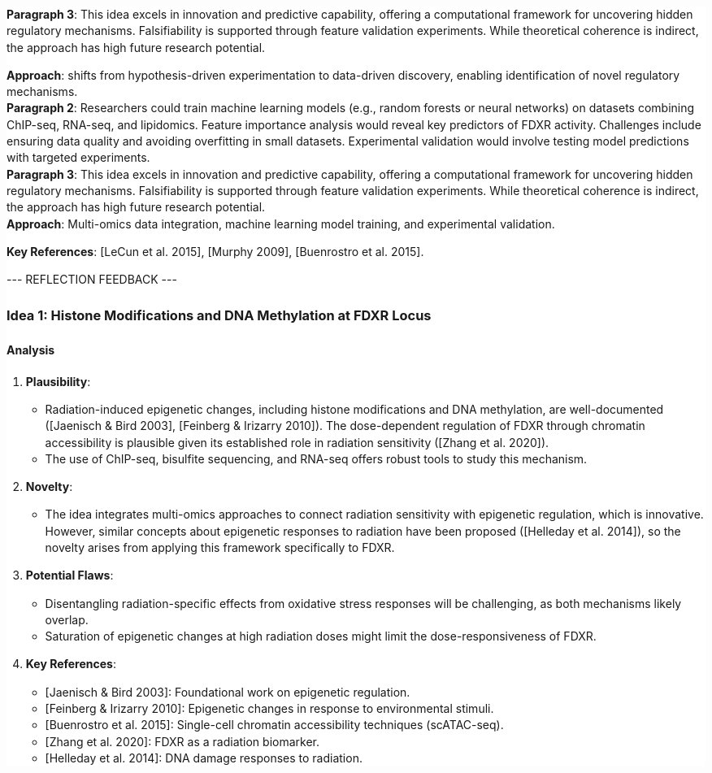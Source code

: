 **Paragraph 3**: This idea excels in innovation and predictive capability, offering a computational framework for uncovering hidden regulatory mechanisms. Falsifiability is supported through feature validation experiments. While theoretical coherence is indirect, the approach has high future research potential.

**Approach**: shifts from hypothesis-driven experimentation to data-driven discovery, enabling identification of novel regulatory mechanisms.  
**Paragraph 2**: Researchers could train machine learning models (e.g., random forests or neural networks) on datasets combining ChIP-seq, RNA-seq, and lipidomics. Feature importance analysis would reveal key predictors of FDXR activity. Challenges include ensuring data quality and avoiding overfitting in small datasets. Experimental validation would involve testing model predictions with targeted experiments.  
**Paragraph 3**: This idea excels in innovation and predictive capability, offering a computational framework for uncovering hidden regulatory mechanisms. Falsifiability is supported through feature validation experiments. While theoretical coherence is indirect, the approach has high future research potential.  
**Approach**: Multi-omics data integration, machine learning model training, and experimental validation.

**Key References**: [LeCun et al. 2015], [Murphy 2009], [Buenrostro et al. 2015].

--- REFLECTION FEEDBACK ---

### Idea 1: **Histone Modifications and DNA Methylation at FDXR Locus**

#### **Analysis**
1. **Plausibility**:
   - Radiation-induced epigenetic changes, including histone modifications and DNA methylation, are well-documented ([Jaenisch & Bird 2003], [Feinberg & Irizarry 2010]). The dose-dependent regulation of FDXR through chromatin accessibility is plausible given its established role in radiation sensitivity ([Zhang et al. 2020]).
   - The use of ChIP-seq, bisulfite sequencing, and RNA-seq offers robust tools to study this mechanism.

2. **Novelty**:
   - The idea integrates multi-omics approaches to connect radiation sensitivity with epigenetic regulation, which is innovative. However, similar concepts about epigenetic responses to radiation have been proposed ([Helleday et al. 2014]), so the novelty arises from applying this framework specifically to FDXR.

3. **Potential Flaws**:
   - Disentangling radiation-specific effects from oxidative stress responses will be challenging, as both mechanisms likely overlap.
   - Saturation of epigenetic changes at high radiation doses might limit the dose-responsiveness of FDXR.

4. **Key References**:
   - [Jaenisch & Bird 2003]: Foundational work on epigenetic regulation.
   - [Feinberg & Irizarry 2010]: Epigenetic changes in response to environmental stimuli.
   - [Buenrostro et al. 2015]: Single-cell chromatin accessibility techniques (scATAC-seq).
   - [Zhang et al. 2020]: FDXR as a radiation biomarker.
   - [Helleday et al. 2014]: DNA damage responses to radiation.
